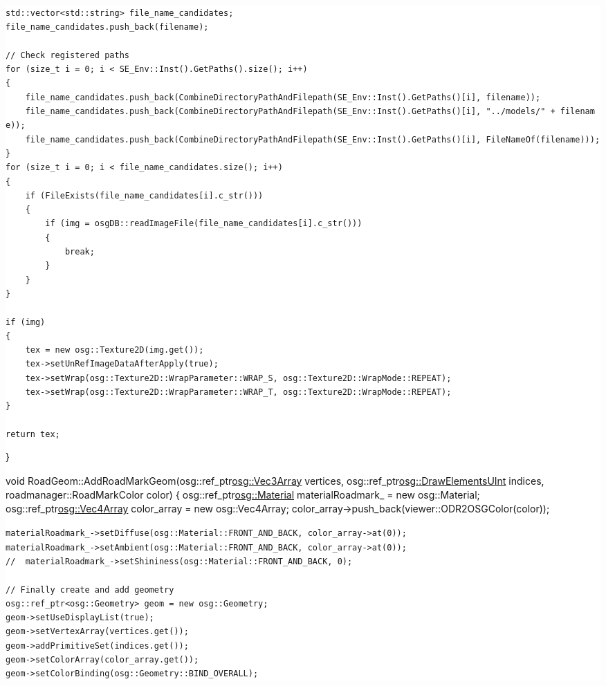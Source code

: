     std::vector<std::string> file_name_candidates;
    file_name_candidates.push_back(filename);

    // Check registered paths
    for (size_t i = 0; i < SE_Env::Inst().GetPaths().size(); i++)
    {
        file_name_candidates.push_back(CombineDirectoryPathAndFilepath(SE_Env::Inst().GetPaths()[i], filename));
        file_name_candidates.push_back(CombineDirectoryPathAndFilepath(SE_Env::Inst().GetPaths()[i], "../models/" + filename));
        file_name_candidates.push_back(CombineDirectoryPathAndFilepath(SE_Env::Inst().GetPaths()[i], FileNameOf(filename)));
    }
    for (size_t i = 0; i < file_name_candidates.size(); i++)
    {
        if (FileExists(file_name_candidates[i].c_str()))
        {
            if (img = osgDB::readImageFile(file_name_candidates[i].c_str()))
            {
                break;
            }
        }
    }

    if (img)
    {
        tex = new osg::Texture2D(img.get());
        tex->setUnRefImageDataAfterApply(true);
        tex->setWrap(osg::Texture2D::WrapParameter::WRAP_S, osg::Texture2D::WrapMode::REPEAT);
        tex->setWrap(osg::Texture2D::WrapParameter::WRAP_T, osg::Texture2D::WrapMode::REPEAT);
    }

    return tex;
}

void RoadGeom::AddRoadMarkGeom(osg::ref_ptr<osg::Vec3Array> vertices, osg::ref_ptr<osg::DrawElementsUInt> indices, roadmanager::RoadMarkColor color)
{
    osg::ref_ptr<osg::Material>  materialRoadmark_ = new osg::Material;
    osg::ref_ptr<osg::Vec4Array> color_array       = new osg::Vec4Array;
    color_array->push_back(viewer::ODR2OSGColor(color));

    materialRoadmark_->setDiffuse(osg::Material::FRONT_AND_BACK, color_array->at(0));
    materialRoadmark_->setAmbient(osg::Material::FRONT_AND_BACK, color_array->at(0));
    //	materialRoadmark_->setShininess(osg::Material::FRONT_AND_BACK, 0);

    // Finally create and add geometry
    osg::ref_ptr<osg::Geometry> geom = new osg::Geometry;
    geom->setUseDisplayList(true);
    geom->setVertexArray(vertices.get());
    geom->addPrimitiveSet(indices.get());
    geom->setColorArray(color_array.get());
    geom->setColorBinding(osg::Geometry::BIND_OVERALL);
